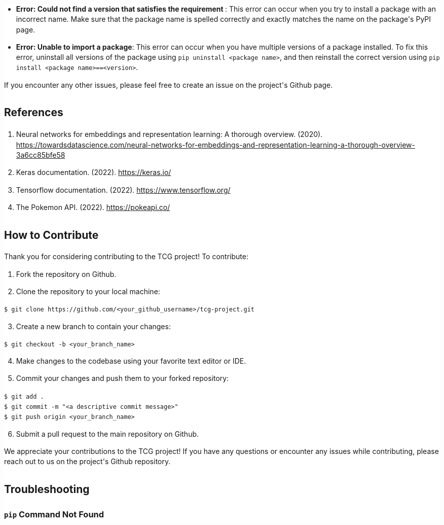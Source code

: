 * **Error: Could not find a version that satisfies the requirement <package name>**: This error can occur when you try to install a package with an incorrect name. Make sure that the package name is spelled correctly and exactly matches the name on the package's PyPI page.

* **Error: Unable to import a package**: This error can occur when you have multiple versions of a package installed. To fix this error, uninstall all versions of the package using `pip uninstall <package name>`, and then reinstall the correct version using `pip install <package name>==<version>`.

If you encounter any other issues, please feel free to create an issue on the project's Github page.
## References

1. Neural networks for embeddings and representation learning: A thorough overview. (2020). https://towardsdatascience.com/neural-networks-for-embeddings-and-representation-learning-a-thorough-overview-3a6cc85bfe58

2. Keras documentation. (2022). https://keras.io/

3. Tensorflow documentation. (2022). https://www.tensorflow.org/

4. The Pokemon API. (2022). https://pokeapi.co/
## How to Contribute

Thank you for considering contributing to the TCG project! To contribute:

1. Fork the repository on Github.

2. Clone the repository to your local machine:

```
$ git clone https://github.com/<your_github_username>/tcg-project.git
```

3. Create a new branch to contain your changes:

```
$ git checkout -b <your_branch_name>
```

4. Make changes to the codebase using your favorite text editor or IDE.

5. Commit your changes and push them to your forked repository:

```
$ git add .
$ git commit -m "<a descriptive commit message>"
$ git push origin <your_branch_name>
```

6. Submit a pull request to the main repository on Github.

We appreciate your contributions to the TCG project! If you have any questions or encounter any issues while contributing, please reach out to us on the project's Github repository.
## Troubleshooting

### `pip` Command Not Found
